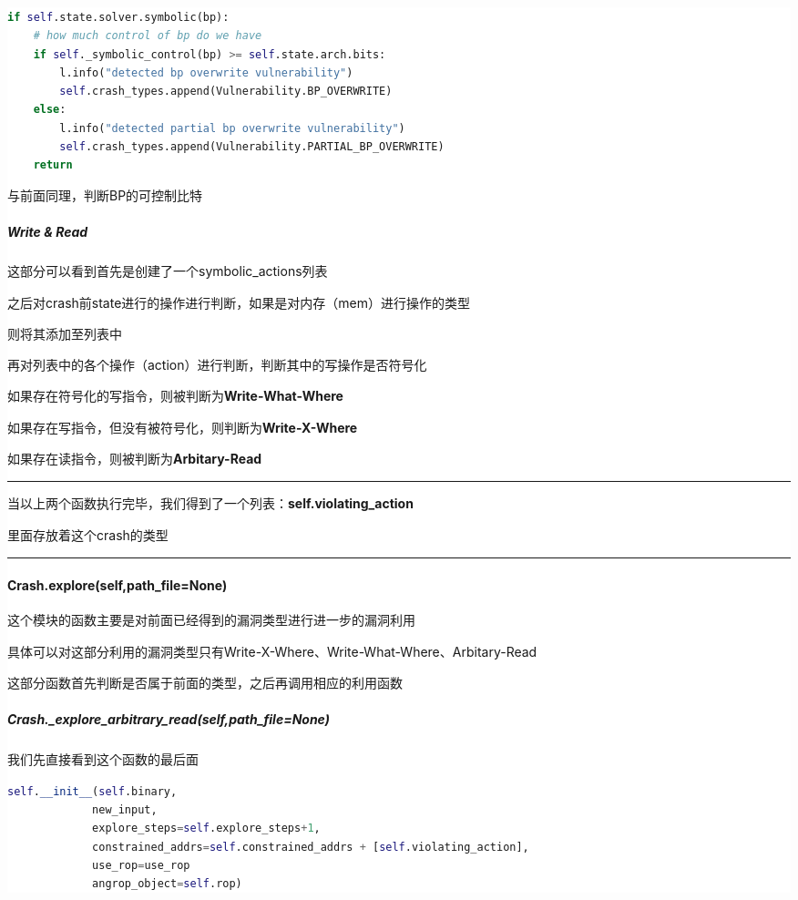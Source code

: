```python
if self.state.solver.symbolic(bp):
    # how much control of bp do we have
    if self._symbolic_control(bp) >= self.state.arch.bits:
        l.info("detected bp overwrite vulnerability")
        self.crash_types.append(Vulnerability.BP_OVERWRITE)
    else:
        l.info("detected partial bp overwrite vulnerability")
        self.crash_types.append(Vulnerability.PARTIAL_BP_OVERWRITE)
    return

```

与前面同理，判断BP的可控制比特



##### Write & Read

这部分可以看到首先是创建了一个symbolic_actions列表

之后对crash前state进行的操作进行判断，如果是对内存（mem）进行操作的类型

则将其添加至列表中

再对列表中的各个操作（action）进行判断，判断其中的写操作是否符号化

如果存在符号化的写指令，则被判断为**Write-What-Where**

如果存在写指令，但没有被符号化，则判断为**Write-X-Where**

如果存在读指令，则被判断为**Arbitary-Read**

---

当以上两个函数执行完毕，我们得到了一个列表：**self.violating_action**

里面存放着这个crash的类型

---



#### Crash.explore(self,path_file=None)

这个模块的函数主要是对前面已经得到的漏洞类型进行进一步的漏洞利用

具体可以对这部分利用的漏洞类型只有Write-X-Where、Write-What-Where、Arbitary-Read

这部分函数首先判断是否属于前面的类型，之后再调用相应的利用函数



##### Crash._explore_arbitrary_read(self,path_file=None)

我们先直接看到这个函数的最后面

```python
self.__init__(self.binary,
             new_input,
             explore_steps=self.explore_steps+1,
             constrained_addrs=self.constrained_addrs + [self.violating_action],
             use_rop=use_rop
             angrop_object=self.rop)
```
